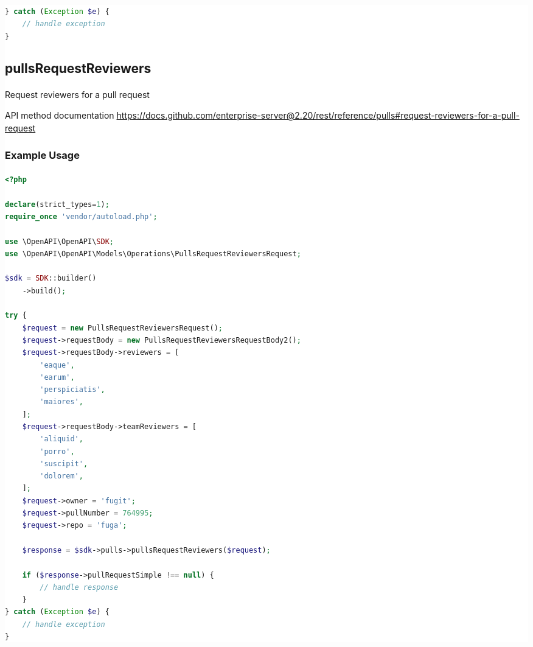 ```php
} catch (Exception $e) {
    // handle exception
}
```

## pullsRequestReviewers

Request reviewers for a pull request

API method documentation
<https://docs.github.com/enterprise-server@2.20/rest/reference/pulls#request-reviewers-for-a-pull-request>

### Example Usage

```php
<?php

declare(strict_types=1);
require_once 'vendor/autoload.php';

use \OpenAPI\OpenAPI\SDK;
use \OpenAPI\OpenAPI\Models\Operations\PullsRequestReviewersRequest;

$sdk = SDK::builder()
    ->build();

try {
    $request = new PullsRequestReviewersRequest();
    $request->requestBody = new PullsRequestReviewersRequestBody2();
    $request->requestBody->reviewers = [
        'eaque',
        'earum',
        'perspiciatis',
        'maiores',
    ];
    $request->requestBody->teamReviewers = [
        'aliquid',
        'porro',
        'suscipit',
        'dolorem',
    ];
    $request->owner = 'fugit';
    $request->pullNumber = 764995;
    $request->repo = 'fuga';

    $response = $sdk->pulls->pullsRequestReviewers($request);

    if ($response->pullRequestSimple !== null) {
        // handle response
    }
} catch (Exception $e) {
    // handle exception
}
```
